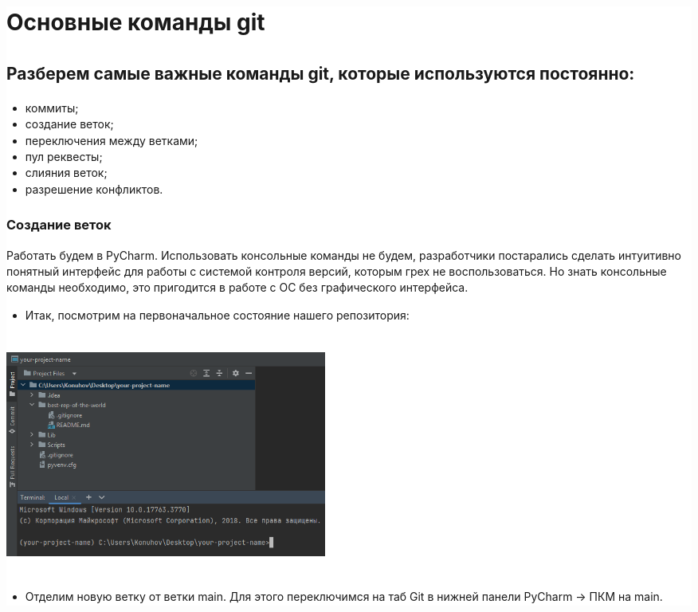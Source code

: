 # Основные команды git

## Разберем самые важные команды git, которые используются постоянно:

+ коммиты;
+ создание веток;
+ переключения между ветками;
+ пул реквесты;
+ слияния веток;
+ разрешение конфликтов.

### Создание веток

Работать будем в PyCharm. Использовать консольные команды не будем, разработчики постарались сделать интуитивно понятный
интерфейс для работы с системой контроля версий, которым грех не воспользоваться. Но знать консольные команды
необходимо, это пригодится в работе с ОС без графического интерфейса.

+ Итак, посмотрим на первоначальное состояние нашего репозитория:

<img src="img/repo_initial.png" width="400" height="300" alt="initial state of repository">

+ Отделим новую ветку от ветки main. Для этого переключимся на таб Git в нижней панели PyCharm -> ПКМ на main.
